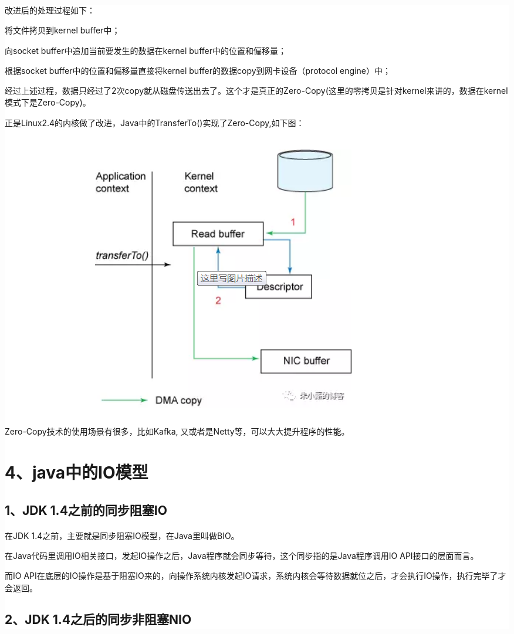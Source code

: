 改进后的处理过程如下：

将文件拷贝到kernel buffer中；

向socket buffer中追加当前要发生的数据在kernel buffer中的位置和偏移量；

根据socket buffer中的位置和偏移量直接将kernel buffer的数据copy到网卡设备（protocol engine）中；

经过上述过程，数据只经过了2次copy就从磁盘传送出去了。这个才是真正的Zero-Copy(这里的零拷贝是针对kernel来讲的，数据在kernel模式下是Zero-Copy)。

正是Linux2.4的内核做了改进，Java中的TransferTo()实现了Zero-Copy,如下图：

![](../../pic/2019-06-07-12-09-38.png)

Zero-Copy技术的使用场景有很多，比如Kafka, 又或者是Netty等，可以大大提升程序的性能。


# 4、java中的IO模型


## 1、JDK 1.4之前的同步阻塞IO

在JDK 1.4之前，主要就是同步阻塞IO模型，在Java里叫做BIO。

在Java代码里调用IO相关接口，发起IO操作之后，Java程序就会同步等待，这个同步指的是Java程序调用IO API接口的层面而言。

而IO API在底层的IO操作是基于阻塞IO来的，向操作系统内核发起IO请求，系统内核会等待数据就位之后，才会执行IO操作，执行完毕了才会返回。


## 2、JDK 1.4之后的同步非阻塞NIO
